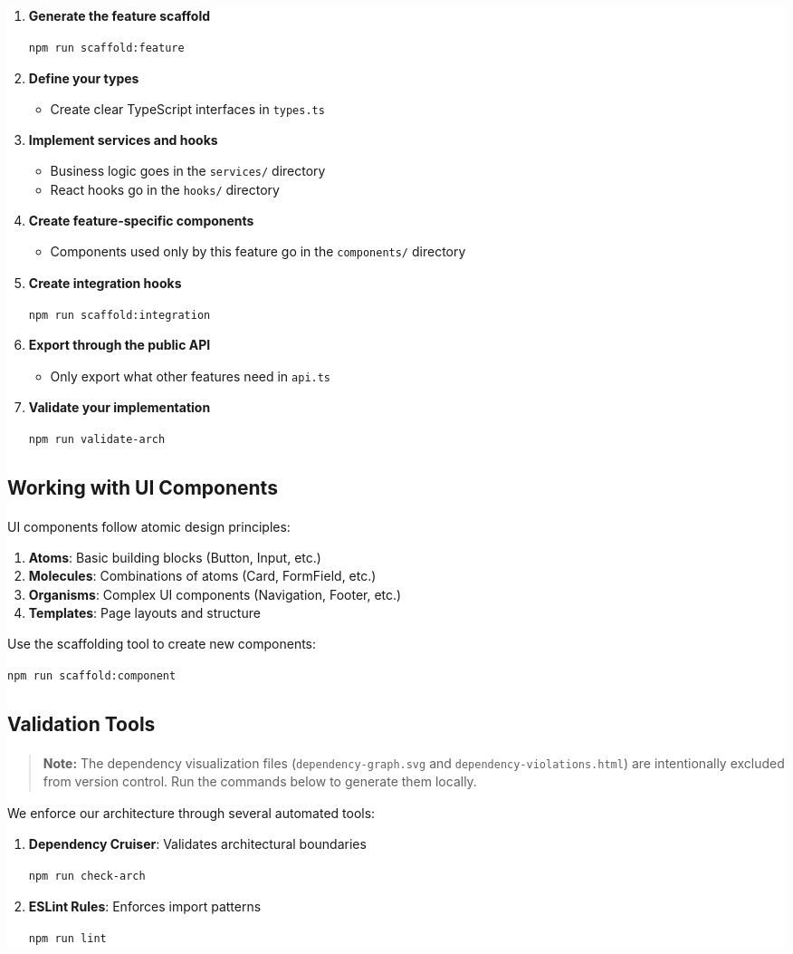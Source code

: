 1. **Generate the feature scaffold**
   ```bash
   npm run scaffold:feature
   ```

2. **Define your types**
   - Create clear TypeScript interfaces in `types.ts`

3. **Implement services and hooks**
   - Business logic goes in the `services/` directory
   - React hooks go in the `hooks/` directory

4. **Create feature-specific components**
   - Components used only by this feature go in the `components/` directory

5. **Create integration hooks**
   ```bash
   npm run scaffold:integration
   ```

6. **Export through the public API**
   - Only export what other features need in `api.ts`

7. **Validate your implementation**
   ```bash
   npm run validate-arch
   ```

## Working with UI Components

UI components follow atomic design principles:

1. **Atoms**: Basic building blocks (Button, Input, etc.)
2. **Molecules**: Combinations of atoms (Card, FormField, etc.)
3. **Organisms**: Complex UI components (Navigation, Footer, etc.)
4. **Templates**: Page layouts and structure

Use the scaffolding tool to create new components:
```bash
npm run scaffold:component
```

## Validation Tools

> **Note:** The dependency visualization files (`dependency-graph.svg` and `dependency-violations.html`) are intentionally excluded from version control. Run the commands below to generate them locally.

We enforce our architecture through several automated tools:

1. **Dependency Cruiser**: Validates architectural boundaries
   ```bash
   npm run check-arch
   ```

2. **ESLint Rules**: Enforces import patterns
   ```bash
   npm run lint
   ```

